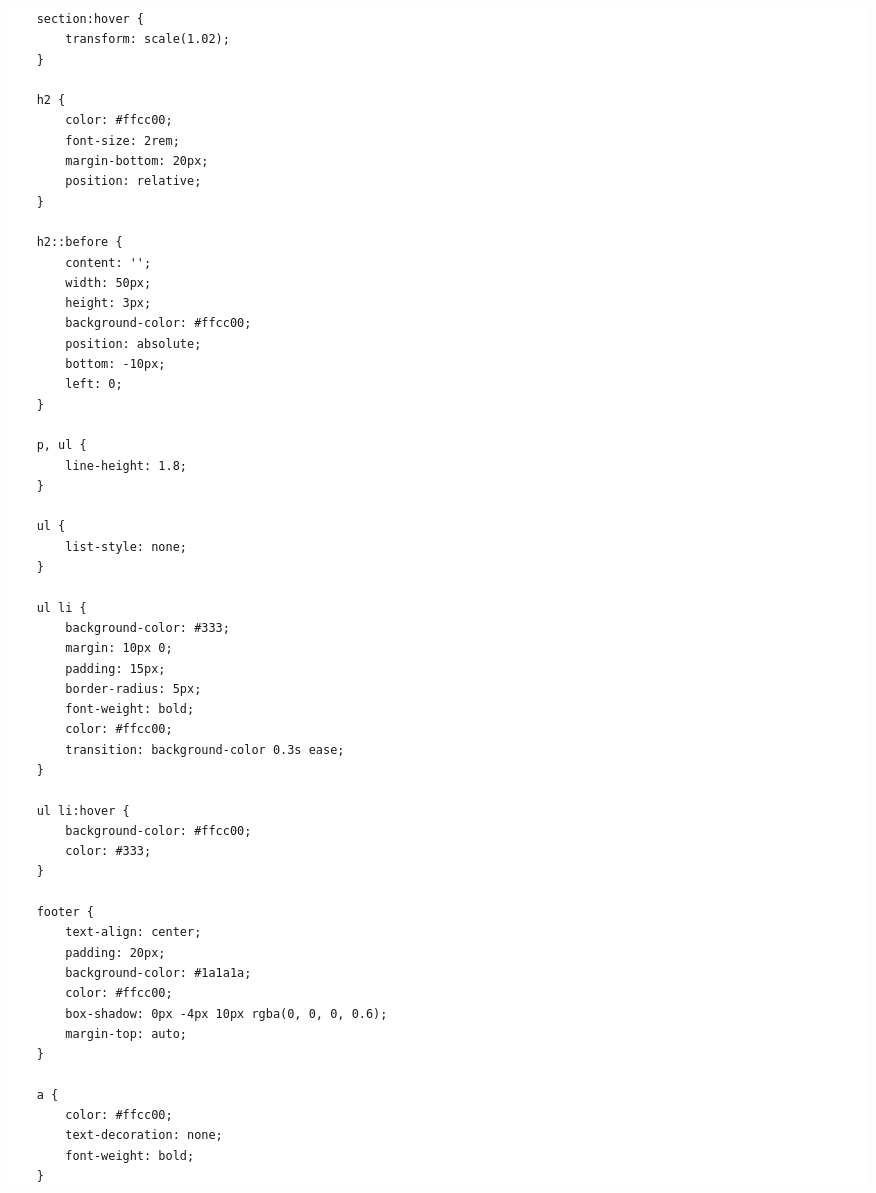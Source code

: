         section:hover {
            transform: scale(1.02);
        }

        h2 {
            color: #ffcc00;
            font-size: 2rem;
            margin-bottom: 20px;
            position: relative;
        }

        h2::before {
            content: '';
            width: 50px;
            height: 3px;
            background-color: #ffcc00;
            position: absolute;
            bottom: -10px;
            left: 0;
        }

        p, ul {
            line-height: 1.8;
        }

        ul {
            list-style: none;
        }

        ul li {
            background-color: #333;
            margin: 10px 0;
            padding: 15px;
            border-radius: 5px;
            font-weight: bold;
            color: #ffcc00;
            transition: background-color 0.3s ease;
        }

        ul li:hover {
            background-color: #ffcc00;
            color: #333;
        }

        footer {
            text-align: center;
            padding: 20px;
            background-color: #1a1a1a;
            color: #ffcc00;
            box-shadow: 0px -4px 10px rgba(0, 0, 0, 0.6);
            margin-top: auto;
        }

        a {
            color: #ffcc00;
            text-decoration: none;
            font-weight: bold;
        }
